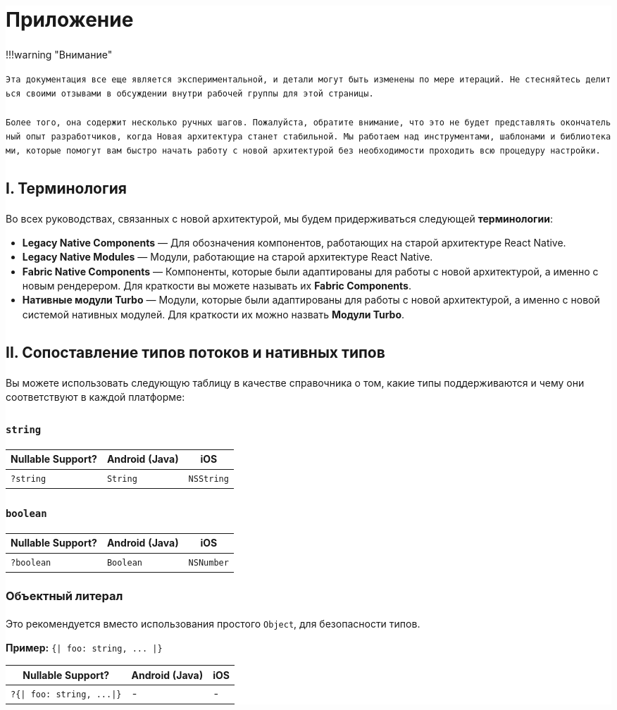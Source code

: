 # Приложение

!!!warning "Внимание"

    Эта документация все еще является экспериментальной, и детали могут быть изменены по мере итераций. Не стесняйтесь делиться своими отзывами в обсуждении внутри рабочей группы для этой страницы.

    Более того, она содержит несколько ручных шагов. Пожалуйста, обратите внимание, что это не будет представлять окончательный опыт разработчиков, когда Новая архитектура станет стабильной. Мы работаем над инструментами, шаблонами и библиотеками, которые помогут вам быстро начать работу с новой архитектурой без необходимости проходить всю процедуру настройки.

## I. Терминология

Во всех руководствах, связанных с новой архитектурой, мы будем придерживаться следующей **терминологии**:

-   **Legacy Native Components** — Для обозначения компонентов, работающих на старой архитектуре React Native.
-   **Legacy Native Modules** — Модули, работающие на старой архитектуре React Native.
-   **Fabric Native Components** — Компоненты, которые были адаптированы для работы с новой архитектурой, а именно с новым рендерером. Для краткости вы можете называть их **Fabric Components**.
-   **Нативные модули Turbo** — Модули, которые были адаптированы для работы с новой архитектурой, а именно с новой системой нативных модулей. Для краткости их можно назвать **Модули Turbo**.

## II. Сопоставление типов потоков и нативных типов

Вы можете использовать следующую таблицу в качестве справочника о том, какие типы поддерживаются и чему они соответствуют в каждой платформе:

### `string`

| Nullable Support? | Android (Java) | iOS        |
| ----------------- | -------------- | ---------- |
| `?string`         | `String`       | `NSString` |

### `boolean`

| Nullable Support? | Android (Java) | iOS        |
| ----------------- | -------------- | ---------- |
| `?boolean`        | `Boolean`      | `NSNumber` |

### Объектный литерал

Это рекомендуется вместо использования простого `Object`, для безопасности типов.

**Пример:** `{| foo: string, ... |}`

| Nullable Support?                             | Android (Java) | iOS |
| --------------------------------------------- | -------------- | --- |
| <code>?{&#124; foo: string, ...&#124;}</code> | -              | -   |

